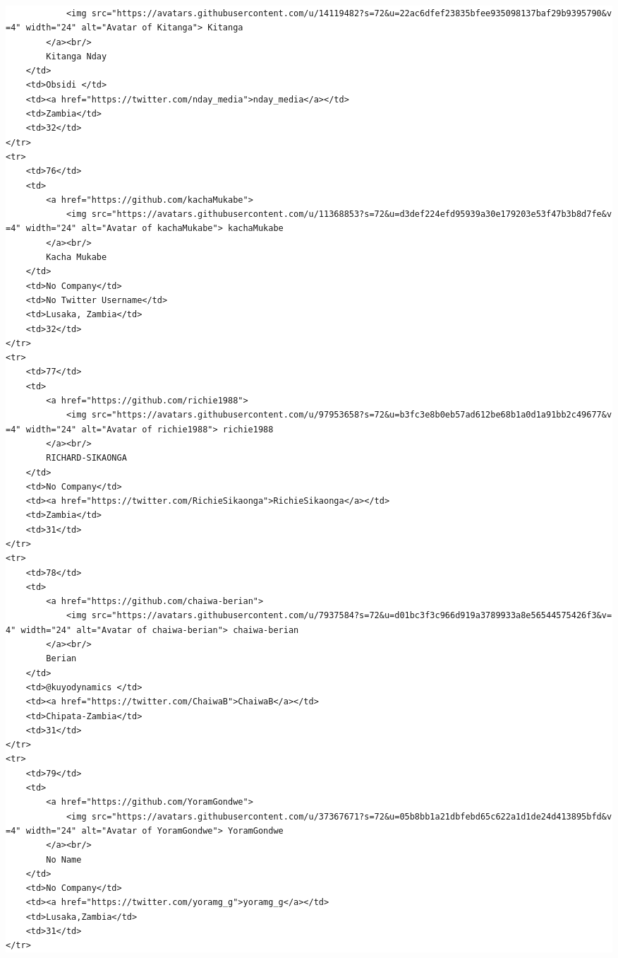 				<img src="https://avatars.githubusercontent.com/u/14119482?s=72&u=22ac6dfef23835bfee935098137baf29b9395790&v=4" width="24" alt="Avatar of Kitanga"> Kitanga
			</a><br/>
			Kitanga Nday
		</td>
		<td>Obsidi </td>
		<td><a href="https://twitter.com/nday_media">nday_media</a></td>
		<td>Zambia</td>
		<td>32</td>
	</tr>
	<tr>
		<td>76</td>
		<td>
			<a href="https://github.com/kachaMukabe">
				<img src="https://avatars.githubusercontent.com/u/11368853?s=72&u=d3def224efd95939a30e179203e53f47b3b8d7fe&v=4" width="24" alt="Avatar of kachaMukabe"> kachaMukabe
			</a><br/>
			Kacha Mukabe
		</td>
		<td>No Company</td>
		<td>No Twitter Username</td>
		<td>Lusaka, Zambia</td>
		<td>32</td>
	</tr>
	<tr>
		<td>77</td>
		<td>
			<a href="https://github.com/richie1988">
				<img src="https://avatars.githubusercontent.com/u/97953658?s=72&u=b3fc3e8b0eb57ad612be68b1a0d1a91bb2c49677&v=4" width="24" alt="Avatar of richie1988"> richie1988
			</a><br/>
			RICHARD-SIKAONGA
		</td>
		<td>No Company</td>
		<td><a href="https://twitter.com/RichieSikaonga">RichieSikaonga</a></td>
		<td>Zambia</td>
		<td>31</td>
	</tr>
	<tr>
		<td>78</td>
		<td>
			<a href="https://github.com/chaiwa-berian">
				<img src="https://avatars.githubusercontent.com/u/7937584?s=72&u=d01bc3f3c966d919a3789933a8e56544575426f3&v=4" width="24" alt="Avatar of chaiwa-berian"> chaiwa-berian
			</a><br/>
			Berian
		</td>
		<td>@kuyodynamics </td>
		<td><a href="https://twitter.com/ChaiwaB">ChaiwaB</a></td>
		<td>Chipata-Zambia</td>
		<td>31</td>
	</tr>
	<tr>
		<td>79</td>
		<td>
			<a href="https://github.com/YoramGondwe">
				<img src="https://avatars.githubusercontent.com/u/37367671?s=72&u=05b8bb1a21dbfebd65c622a1d1de24d413895bfd&v=4" width="24" alt="Avatar of YoramGondwe"> YoramGondwe
			</a><br/>
			No Name
		</td>
		<td>No Company</td>
		<td><a href="https://twitter.com/yoramg_g">yoramg_g</a></td>
		<td>Lusaka,Zambia</td>
		<td>31</td>
	</tr>
